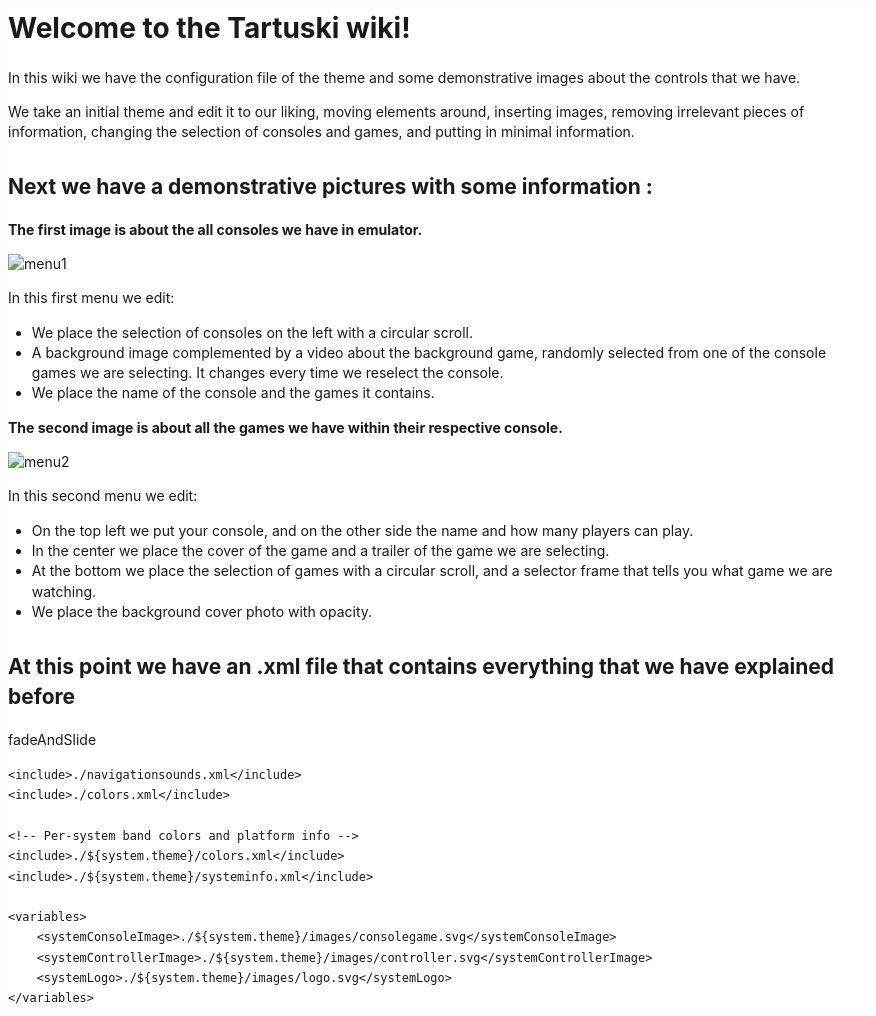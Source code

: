 # Welcome to the Tartuski wiki!

In this wiki we have the configuration file of the theme and some demonstrative images about the controls that we have.

We take an initial theme and edit it to our liking, moving elements around, inserting images, removing irrelevant pieces of information, changing the selection of consoles and games, and putting in minimal information.

## Next we have a demonstrative pictures with some information :

**The first image is about the all consoles we have in emulator.**
 
![menu1](https://user-images.githubusercontent.com/131180909/232823587-ed3c0ef3-f412-4cf1-b116-5a1cdcf5cf8c.png)

In this first menu we edit:
- We place the selection of consoles on the left with a circular scroll.
- A background image complemented by a video about the background game, randomly selected from one of the console games we are selecting. It changes every time we reselect the console.
- We place the name of the console and the games it contains.

**The second image is about all the games we have within their respective console.**

![menu2](https://user-images.githubusercontent.com/131180909/232823911-1d6392c5-745b-4de6-81ac-506a468a33e7.png)

In this second menu we edit:
- On the top left we put your console, and on the other side the name and how many players can play.
- In the center we place the cover of the game and a trailer of the game we are selecting.
- At the bottom we place the selection of games with a circular scroll, and a selector frame that tells you what game we are watching.
- We place the background cover photo with opacity.

## At this point we have an .xml file that contains everything that we have explained before

<theme>
    <transitions>fadeAndSlide</transitions>

    <include>./navigationsounds.xml</include>
    <include>./colors.xml</include>

    <!-- Per-system band colors and platform info -->
    <include>./${system.theme}/colors.xml</include>
    <include>./${system.theme}/systeminfo.xml</include>

    <variables>
        <systemConsoleImage>./${system.theme}/images/consolegame.svg</systemConsoleImage>
        <systemControllerImage>./${system.theme}/images/controller.svg</systemControllerImage>
        <systemLogo>./${system.theme}/images/logo.svg</systemLogo>
    </variables>
